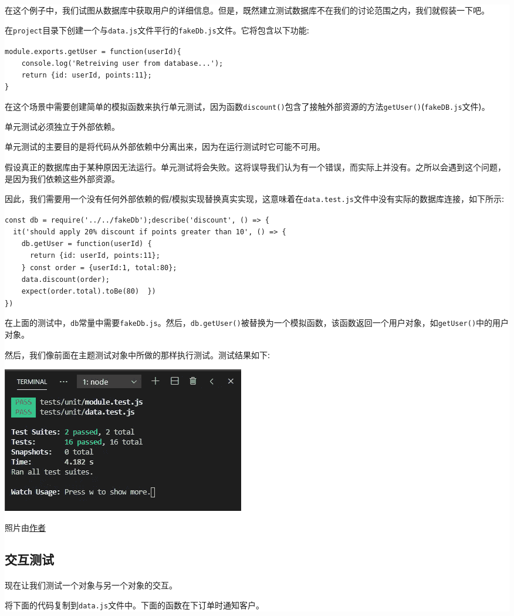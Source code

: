 在这个例子中，我们试图从数据库中获取用户的详细信息。但是，既然建立测试数据库不在我们的讨论范围之内，我们就假装一下吧。

在`project`目录下创建一个与`data.js`文件平行的`fakeDb.js`文件。它将包含以下功能:

```
module.exports.getUser = function(userId){
    console.log('Retreiving user from database...');
    return {id: userId, points:11};
}
```

在这个场景中需要创建简单的模拟函数来执行单元测试，因为函数`discount()`包含了接触外部资源的方法`getUser()`(`fakeDB.js`文件)。

单元测试必须独立于外部依赖。

单元测试的主要目的是将代码从外部依赖中分离出来，因为在运行测试时它可能不可用。

假设真正的数据库由于某种原因无法运行。单元测试将会失败。这将误导我们认为有一个错误，而实际上并没有。之所以会遇到这个问题，是因为我们依赖这些外部资源。

因此，我们需要用一个没有任何外部依赖的假/模拟实现替换真实实现，这意味着在`data.test.js`文件中没有实际的数据库连接，如下所示:

```
const db = require('../../fakeDb');describe('discount', () => {
  it('should apply 20% discount if points greater than 10', () => {
    db.getUser = function(userId) {
      return {id: userId, points:11};
    } const order = {userId:1, total:80};
    data.discount(order);
    expect(order.total).toBe(80)  })
})
```

在上面的测试中，`db`常量中需要`fakeDb.js`。然后，`db.getUser()`被替换为一个模拟函数，该函数返回一个用户对象，如`getUser()`中的用户对象。

然后，我们像前面在主题测试对象中所做的那样执行测试。测试结果如下:

![](img/8afcfce9bb051b34574cf27bea7b7954.png)

照片由[作者](https://umayir10.medium.com/)

## 交互测试

现在让我们测试一个对象与另一个对象的交互。

将下面的代码复制到`data.js`文件中。下面的函数在下订单时通知客户。
